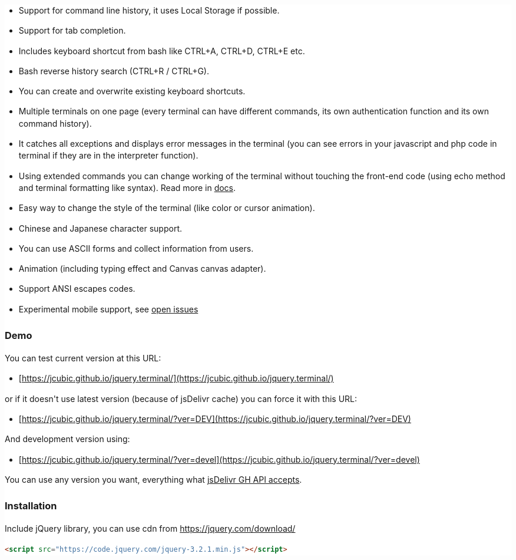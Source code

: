 * Support for command line history, it uses Local Storage if possible.

* Support for tab completion.

* Includes keyboard shortcut from bash like CTRL+A, CTRL+D, CTRL+E etc.

* Bash reverse history search (CTRL+R / CTRL+G).

* You can create and overwrite existing keyboard shortcuts.

* Multiple terminals on one page (every terminal can have different
  commands, its own authentication function and its own command history).

* It catches all exceptions and displays error messages in the terminal
  (you can see errors in your javascript and php code in terminal if they
  are in the interpreter function).

* Using extended commands you can change working of the terminal without
  touching the front-end code (using echo method and terminal formatting
  like syntax). Read more in
  [docs](https://terminal.jcubic.pl/api_reference.php#extended_commands).

* Easy way to change the style of the terminal (like color or cursor animation).

* Chinese and Japanese character support.

* You can use ASCII forms and collect information from users.

* Animation (including typing effect and Canvas canvas adapter).

* Support ANSI escapes codes.

* Experimental mobile support, see [open issues](https://github.com/jcubic/jquery.terminal/labels/mobile)

### Demo

You can test current version at this URL:

* [https://jcubic.github.io/jquery.terminal/](https://jcubic.github.io/jquery.terminal/)

or if it doesn't use latest version (because of jsDelivr cache) you can force it with this URL:

* [https://jcubic.github.io/jquery.terminal/?ver=DEV](https://jcubic.github.io/jquery.terminal/?ver=DEV)

And development version using:

* [https://jcubic.github.io/jquery.terminal/?ver=devel](https://jcubic.github.io/jquery.terminal/?ver=devel)

You can use any version you want, everything what [jsDelivr GH API accepts](https://www.jsdelivr.com/?docs=gh).

### Installation

Include jQuery library, you can use cdn from https://jquery.com/download/


```html
<script src="https://code.jquery.com/jquery-3.2.1.min.js"></script>

```
